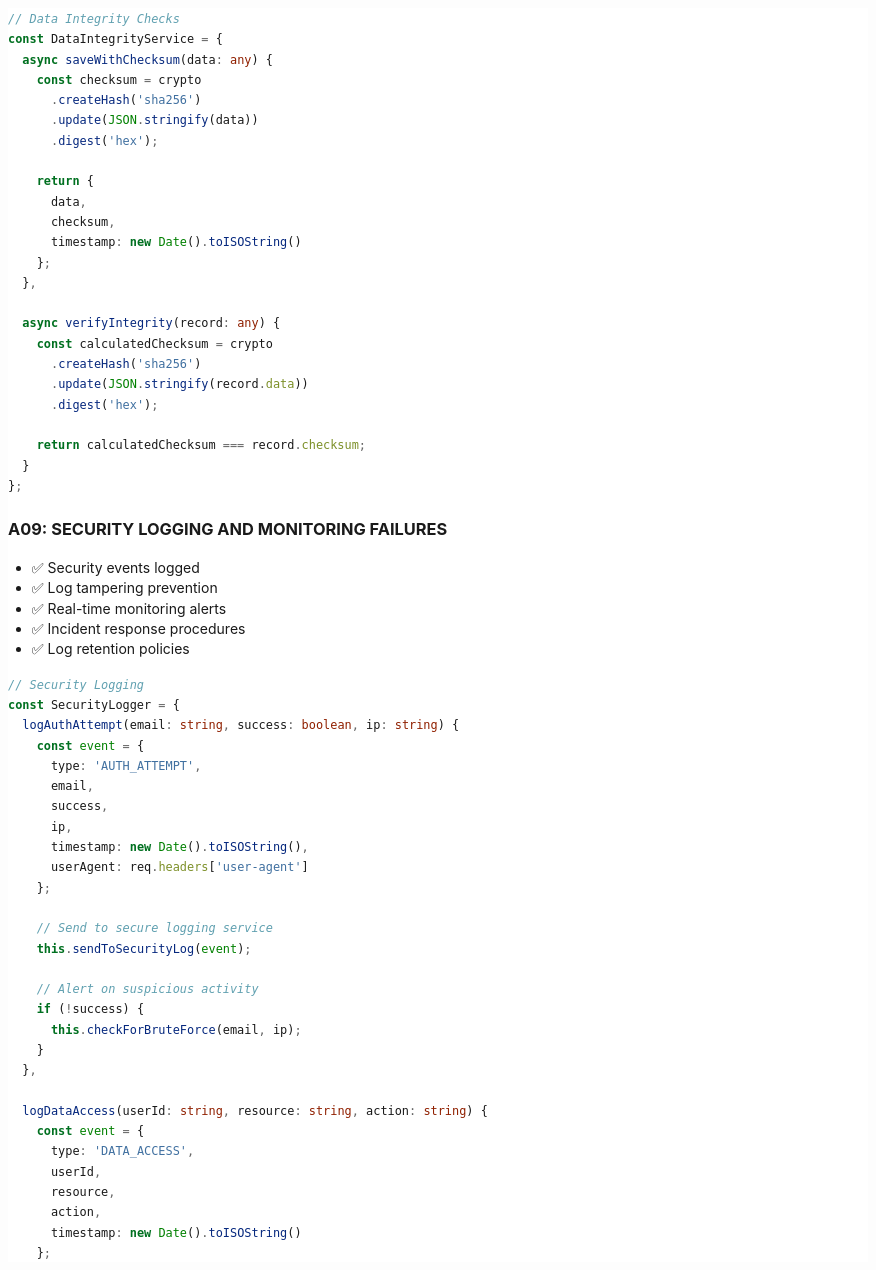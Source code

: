 ```typescript
// Data Integrity Checks
const DataIntegrityService = {
  async saveWithChecksum(data: any) {
    const checksum = crypto
      .createHash('sha256')
      .update(JSON.stringify(data))
      .digest('hex');
    
    return {
      data,
      checksum,
      timestamp: new Date().toISOString()
    };
  },
  
  async verifyIntegrity(record: any) {
    const calculatedChecksum = crypto
      .createHash('sha256')
      .update(JSON.stringify(record.data))
      .digest('hex');
    
    return calculatedChecksum === record.checksum;
  }
};
```

### **A09: SECURITY LOGGING AND MONITORING FAILURES**
- ✅ Security events logged
- ✅ Log tampering prevention
- ✅ Real-time monitoring alerts
- ✅ Incident response procedures
- ✅ Log retention policies

```typescript
// Security Logging
const SecurityLogger = {
  logAuthAttempt(email: string, success: boolean, ip: string) {
    const event = {
      type: 'AUTH_ATTEMPT',
      email,
      success,
      ip,
      timestamp: new Date().toISOString(),
      userAgent: req.headers['user-agent']
    };
    
    // Send to secure logging service
    this.sendToSecurityLog(event);
    
    // Alert on suspicious activity
    if (!success) {
      this.checkForBruteForce(email, ip);
    }
  },
  
  logDataAccess(userId: string, resource: string, action: string) {
    const event = {
      type: 'DATA_ACCESS',
      userId,
      resource,
      action,
      timestamp: new Date().toISOString()
    };
```